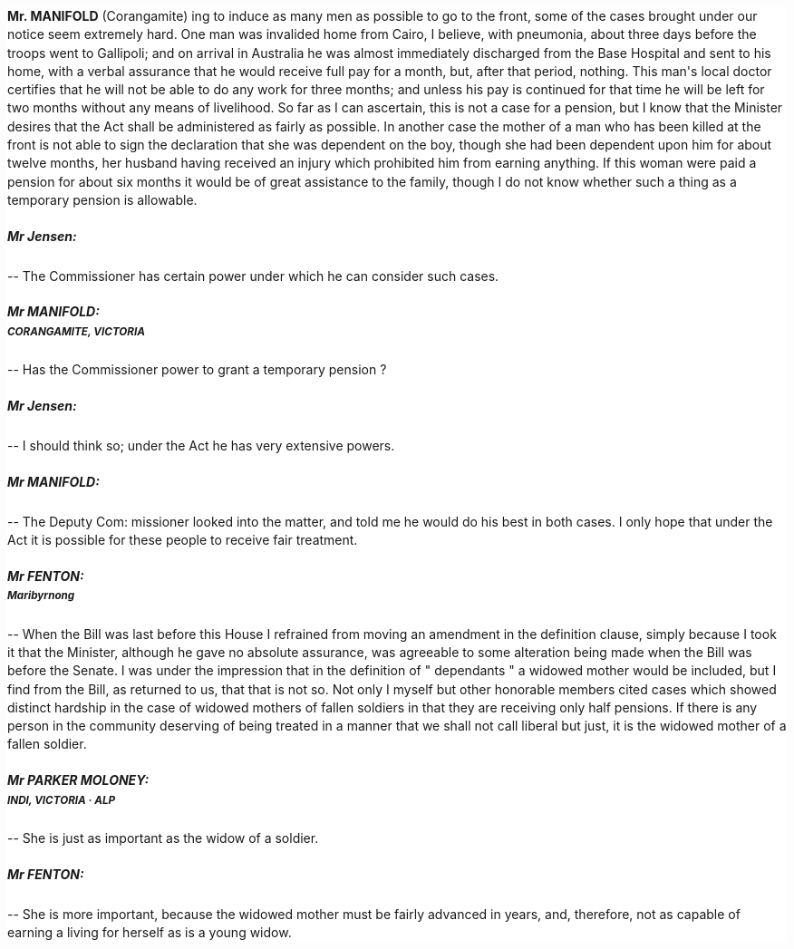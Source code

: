 
 **Mr. MANIFOLD** (Corangamite) ing to induce as many men as possible to go to the front, some of the cases brought under our notice seem extremely hard. One man was invalided home from Cairo, I believe, with pneumonia, about three days before the troops went to Gallipoli; and on arrival in Australia he was almost immediately discharged from the Base Hospital and sent to his home, with a verbal assurance that he would receive full pay for a month, but, after that period, nothing. This man's local doctor certifies that he will not be able to do any work for three months; and unless his pay is continued for that time he will be left for two months without any means of livelihood. So far as I can ascertain, this is not a case for a pension, but I know that the Minister desires that the Act shall be administered as fairly as possible. In another case the mother of a man who has been killed at the front is not able to sign the declaration that she was dependent on the boy, though she had been dependent upon him for about twelve months, her husband having received an injury which prohibited him from earning anything. If this woman were paid a pension for about six months it would be of great assistance to the family, though I do not know whether such a thing as a temporary pension is allowable. 

##### Mr Jensen:

-- The Commissioner has certain power under which he can consider such cases. 

##### Mr MANIFOLD:<br><small class="text-muted">CORANGAMITE, VICTORIA</small>

-- Has the Commissioner power to grant a temporary pension ? 

##### Mr Jensen:

-- I should think so; under the Act he has very extensive powers. 

##### Mr MANIFOLD:

-- The Deputy Com: missioner looked into the matter, and told me he would do his best in both cases. I only hope that under the Act it is possible for these people to receive fair treatment. 

##### Mr FENTON:<br><small class="text-muted">Maribyrnong</small>

-- When the Bill was last before this House I refrained from moving an amendment in the definition clause, simply because I took it that the Minister, although he gave no absolute assurance, was agreeable to some alteration being made when the Bill was before the Senate. I was under the impression that in the definition of " dependants " a widowed mother would be included, but I find from the Bill, as returned to us, that that is not so. Not only I myself but other honorable members cited cases which showed distinct hardship in the case of widowed mothers of fallen soldiers in that they are receiving only half pensions. If there is any person in the community deserving of being treated in a manner that we shall not call liberal but just, it is the widowed mother of a fallen soldier. 

##### Mr PARKER MOLONEY:<br><small class="text-muted">INDI, VICTORIA &middot; ALP</small>

-- She is just as important as the widow of a soldier. 

##### Mr FENTON:

-- She is more important, because the widowed mother must be fairly advanced in years, and, therefore, not as capable of earning a living for herself as is a young widow. 
